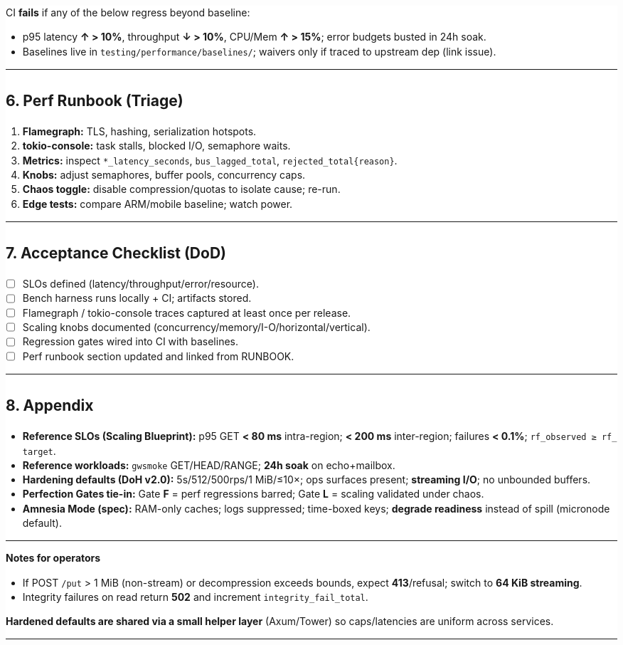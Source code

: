 CI **fails** if any of the below regress beyond baseline:

* p95 latency **↑ > 10%**, throughput **↓ > 10%**, CPU/Mem **↑ > 15%**; error budgets busted in 24h soak.&#x20;
* Baselines live in `testing/performance/baselines/`; waivers only if traced to upstream dep (link issue).&#x20;

---

## 6. Perf Runbook (Triage)

1. **Flamegraph:** TLS, hashing, serialization hotspots.&#x20;
2. **tokio-console:** task stalls, blocked I/O, semaphore waits.&#x20;
3. **Metrics:** inspect `*_latency_seconds`, `bus_lagged_total`, `rejected_total{reason}`.&#x20;
4. **Knobs:** adjust semaphores, buffer pools, concurrency caps.&#x20;
5. **Chaos toggle:** disable compression/quotas to isolate cause; re-run.&#x20;
6. **Edge tests:** compare ARM/mobile baseline; watch power.&#x20;

---

## 7. Acceptance Checklist (DoD)

* [ ] SLOs defined (latency/throughput/error/resource).&#x20;
* [ ] Bench harness runs locally + CI; artifacts stored.&#x20;
* [ ] Flamegraph / tokio-console traces captured at least once per release.&#x20;
* [ ] Scaling knobs documented (concurrency/memory/I-O/horizontal/vertical).&#x20;
* [ ] Regression gates wired into CI with baselines.&#x20;
* [ ] Perf runbook section updated and linked from RUNBOOK.&#x20;

---

## 8. Appendix

* **Reference SLOs (Scaling Blueprint):** p95 GET **< 80 ms** intra-region; **< 200 ms** inter-region; failures **< 0.1%**; `rf_observed ≥ rf_target`.&#x20;
* **Reference workloads:** `gwsmoke` GET/HEAD/RANGE; **24h soak** on echo+mailbox.&#x20;
* **Hardening defaults (DoH v2.0):** 5s/512/500rps/1 MiB/≤10×; ops surfaces present; **streaming I/O**; no unbounded buffers.&#x20;
* **Perfection Gates tie-in:** Gate **F** = perf regressions barred; Gate **L** = scaling validated under chaos.&#x20;
* **Amnesia Mode (spec):** RAM-only caches; logs suppressed; time-boxed keys; **degrade readiness** instead of spill (micronode default).&#x20;

---

**Notes for operators**

* If POST `/put` > 1 MiB (non-stream) or decompression exceeds bounds, expect **413**/refusal; switch to **64 KiB streaming**.&#x20;
* Integrity failures on read return **502** and increment `integrity_fail_total`.&#x20;

**Hardened defaults are shared via a small helper layer** (Axum/Tower) so caps/latencies are uniform across services.&#x20;

---
